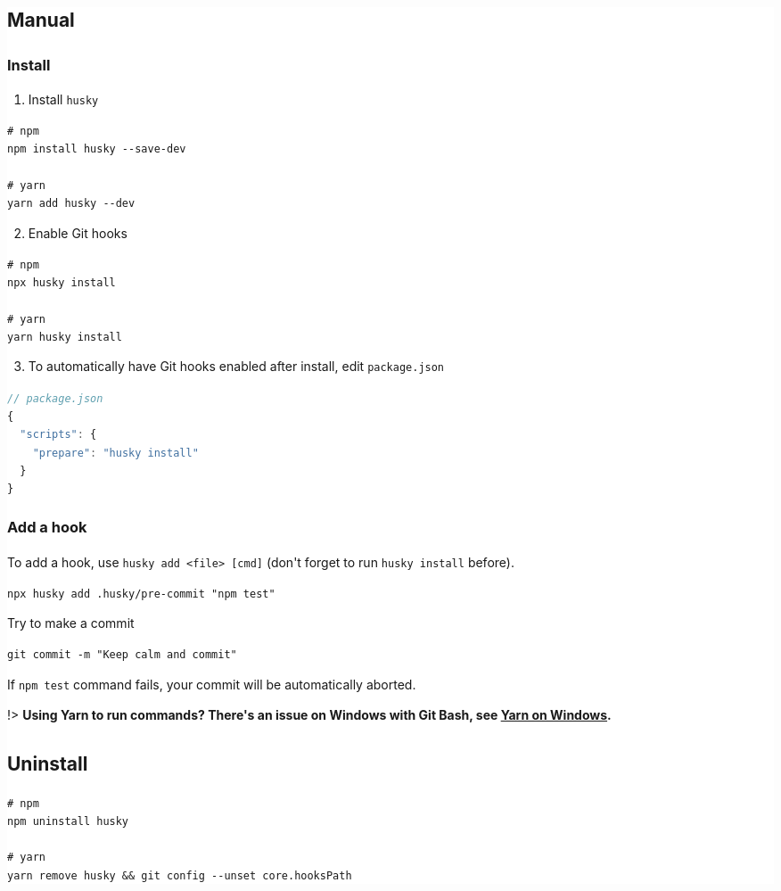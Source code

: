 ## Manual

### Install

1. Install `husky`

```shell
# npm
npm install husky --save-dev

# yarn
yarn add husky --dev
```

2. Enable Git hooks

```shell
# npm
npx husky install

# yarn
yarn husky install
```

3. To automatically have Git hooks enabled after install, edit `package.json`

```js
// package.json
{
  "scripts": {
    "prepare": "husky install"
  }
}
```

### Add a hook

To add a hook, use `husky add <file> [cmd]` (don't forget to run `husky install` before).

```shell
npx husky add .husky/pre-commit "npm test"
```

Try to make a commit

```shell
git commit -m "Keep calm and commit"
```

If `npm test` command fails, your commit will be automatically aborted.

!> **Using Yarn to run commands? There's an issue on Windows with Git Bash, see [Yarn on Windows](#/?id=yarn-on-windows).**

## Uninstall

```shell
# npm
npm uninstall husky

# yarn
yarn remove husky && git config --unset core.hooksPath
```
